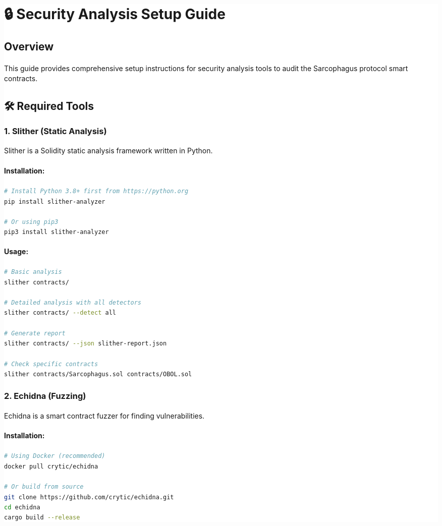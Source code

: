 # 🔒 Security Analysis Setup Guide

## Overview
This guide provides comprehensive setup instructions for security analysis tools to audit the Sarcophagus protocol smart contracts.

## 🛠️ Required Tools

### 1. **Slither (Static Analysis)**
Slither is a Solidity static analysis framework written in Python.

#### Installation:
```bash
# Install Python 3.8+ first from https://python.org
pip install slither-analyzer

# Or using pip3
pip3 install slither-analyzer
```

#### Usage:
```bash
# Basic analysis
slither contracts/

# Detailed analysis with all detectors
slither contracts/ --detect all

# Generate report
slither contracts/ --json slither-report.json

# Check specific contracts
slither contracts/Sarcophagus.sol contracts/OBOL.sol
```

### 2. **Echidna (Fuzzing)**
Echidna is a smart contract fuzzer for finding vulnerabilities.

#### Installation:
```bash
# Using Docker (recommended)
docker pull crytic/echidna

# Or build from source
git clone https://github.com/crytic/echidna.git
cd echidna
cargo build --release
```
